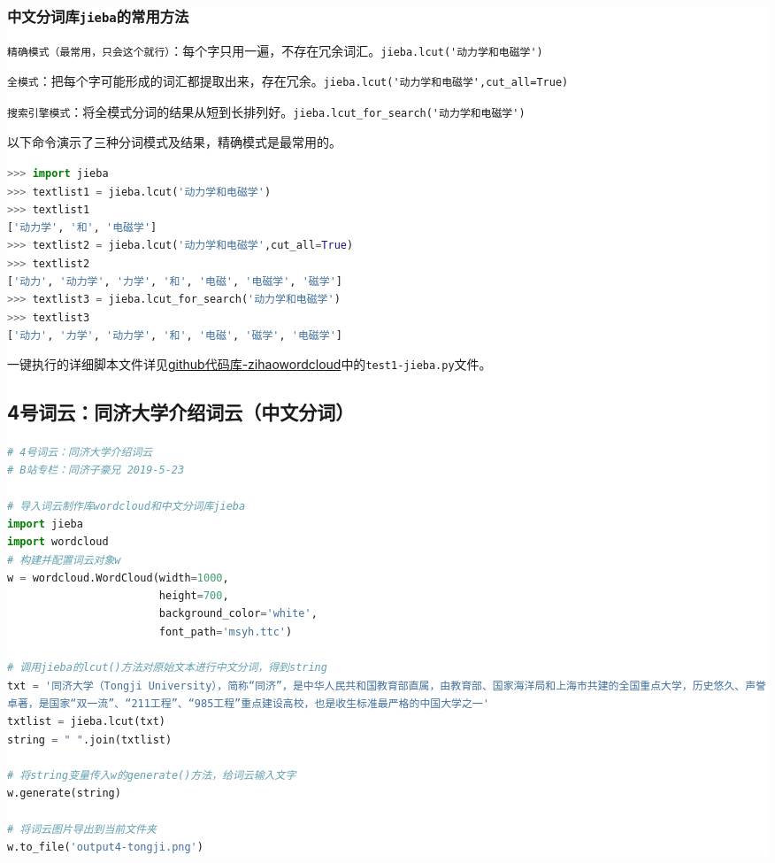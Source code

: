 ### 中文分词库`jieba`的常用方法

`精确模式（最常用，只会这个就行）`：每个字只用一遍，不存在冗余词汇。`jieba.lcut('动力学和电磁学')`

`全模式`：把每个字可能形成的词汇都提取出来，存在冗余。`jieba.lcut('动力学和电磁学',cut_all=True)`

`搜索引擎模式`：将全模式分词的结果从短到长排列好。`jieba.lcut_for_search('动力学和电磁学')`

以下命令演示了三种分词模式及结果，精确模式是最常用的。

```python
>>> import jieba
>>> textlist1 = jieba.lcut('动力学和电磁学')
>>> textlist1
['动力学', '和', '电磁学']
>>> textlist2 = jieba.lcut('动力学和电磁学',cut_all=True)
>>> textlist2
['动力', '动力学', '力学', '和', '电磁', '电磁学', '磁学']
>>> textlist3 = jieba.lcut_for_search('动力学和电磁学')
>>> textlist3
['动力', '力学', '动力学', '和', '电磁', '磁学', '电磁学']
```

一键执行的详细脚本文件详见[github代码库-zihaowordcloud](<https://github.com/TommyZihao/zihaowordcloud>)中的`test1-jieba.py`文件。

## 4号词云：同济大学介绍词云（中文分词）

```python
# 4号词云：同济大学介绍词云
# B站专栏：同济子豪兄 2019-5-23

# 导入词云制作库wordcloud和中文分词库jieba
import jieba
import wordcloud
# 构建并配置词云对象w
w = wordcloud.WordCloud(width=1000,
                        height=700,
                        background_color='white',
                        font_path='msyh.ttc')

# 调用jieba的lcut()方法对原始文本进行中文分词，得到string
txt = '同济大学（Tongji University），简称“同济”，是中华人民共和国教育部直属，由教育部、国家海洋局和上海市共建的全国重点大学，历史悠久、声誉卓著，是国家“双一流”、“211工程”、“985工程”重点建设高校，也是收生标准最严格的中国大学之一'
txtlist = jieba.lcut(txt)
string = " ".join(txtlist)

# 将string变量传入w的generate()方法，给词云输入文字
w.generate(string)

# 将词云图片导出到当前文件夹
w.to_file('output4-tongji.png')
```
